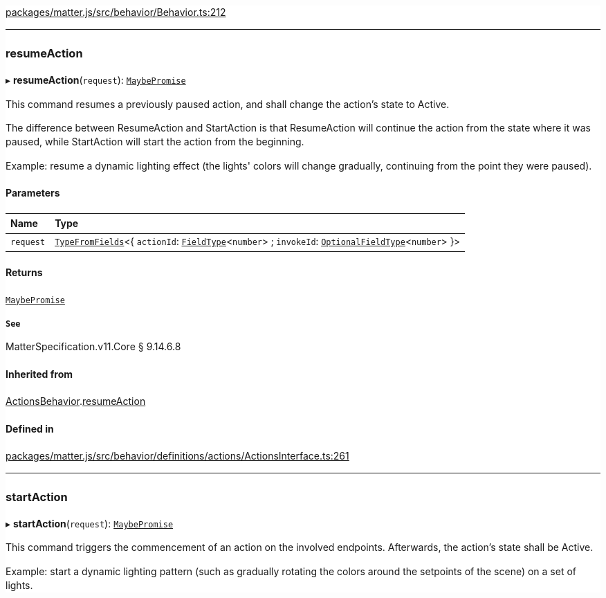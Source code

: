 [packages/matter.js/src/behavior/Behavior.ts:212](https://github.com/project-chip/matter.js/blob/c0d55745d5279e16fdfaa7d2c564daa31e19c627/packages/matter.js/src/behavior/Behavior.ts#L212)

___

### resumeAction

▸ **resumeAction**(`request`): [`MaybePromise`](../modules/util_export.md#maybepromise)

This command resumes a previously paused action, and shall change the action’s state to Active.

The difference between ResumeAction and StartAction is that ResumeAction will continue the action from the
state where it was paused, while StartAction will start the action from the beginning.

Example: resume a dynamic lighting effect (the lights' colors will change gradually, continuing from the
point they were paused).

#### Parameters

| Name | Type |
| :------ | :------ |
| `request` | [`TypeFromFields`](../modules/tlv_export.md#typefromfields)\<\{ `actionId`: [`FieldType`](../interfaces/tlv_export.FieldType.md)\<`number`\> ; `invokeId`: [`OptionalFieldType`](../interfaces/tlv_export.OptionalFieldType.md)\<`number`\>  }\> |

#### Returns

[`MaybePromise`](../modules/util_export.md#maybepromise)

**`See`**

MatterSpecification.v11.Core § 9.14.6.8

#### Inherited from

[ActionsBehavior](../interfaces/behavior_definitions_actions_export.ActionsBehavior-1.md).[resumeAction](../interfaces/behavior_definitions_actions_export.ActionsBehavior-1.md#resumeaction)

#### Defined in

[packages/matter.js/src/behavior/definitions/actions/ActionsInterface.ts:261](https://github.com/project-chip/matter.js/blob/c0d55745d5279e16fdfaa7d2c564daa31e19c627/packages/matter.js/src/behavior/definitions/actions/ActionsInterface.ts#L261)

___

### startAction

▸ **startAction**(`request`): [`MaybePromise`](../modules/util_export.md#maybepromise)

This command triggers the commencement of an action on the involved endpoints. Afterwards, the action’s
state shall be Active.

Example: start a dynamic lighting pattern (such as gradually rotating the colors around the setpoints of the
scene) on a set of lights.
